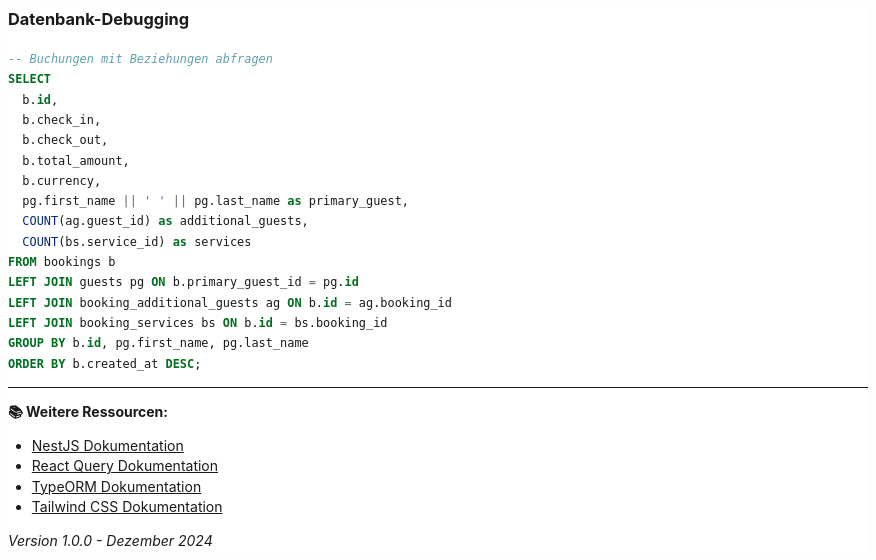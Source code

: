 ### Datenbank-Debugging
```sql
-- Buchungen mit Beziehungen abfragen
SELECT 
  b.id,
  b.check_in,
  b.check_out,
  b.total_amount,
  b.currency,
  pg.first_name || ' ' || pg.last_name as primary_guest,
  COUNT(ag.guest_id) as additional_guests,
  COUNT(bs.service_id) as services
FROM bookings b
LEFT JOIN guests pg ON b.primary_guest_id = pg.id
LEFT JOIN booking_additional_guests ag ON b.id = ag.booking_id
LEFT JOIN booking_services bs ON b.id = bs.booking_id
GROUP BY b.id, pg.first_name, pg.last_name
ORDER BY b.created_at DESC;
```

---

**📚 Weitere Ressourcen:**
- [NestJS Dokumentation](https://docs.nestjs.com/)
- [React Query Dokumentation](https://tanstack.com/query/latest)
- [TypeORM Dokumentation](https://typeorm.io/)
- [Tailwind CSS Dokumentation](https://tailwindcss.com/docs)

*Version 1.0.0 - Dezember 2024* 